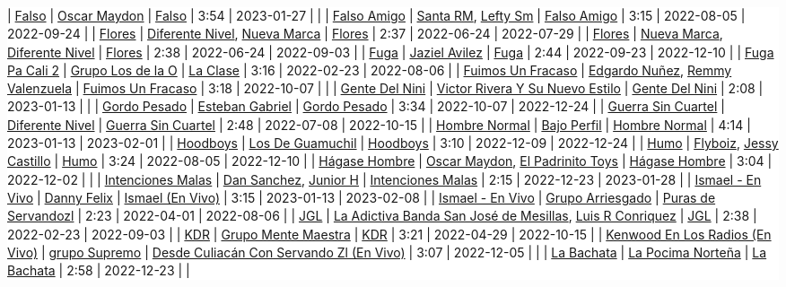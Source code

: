 | [Falso](https://open.spotify.com/track/7FF8AgGRyOzjKQ4SpTVJ7D) | [Oscar Maydon](https://open.spotify.com/artist/3l9G1G9MxH6DaRhwLklaf5) | [Falso](https://open.spotify.com/album/1QATRuRMTlIEzQi9VvRm5m) | 3:54 | 2023-01-27 |  |
| [Falso Amigo](https://open.spotify.com/track/7Gmh0Emb8tt5XKCavZZfvD) | [Santa RM](https://open.spotify.com/artist/30BSBWLKnYJION1lCPugXc), [Lefty Sm](https://open.spotify.com/artist/6eXHRfK9Ad3IpMpSAqvcDf) | [Falso Amigo](https://open.spotify.com/album/7iKG6XMWGzrz8OpST6DjRL) | 3:15 | 2022-08-05 | 2022-09-24 |
| [Flores](https://open.spotify.com/track/1uM5lfjOrfYfdc5AOopUN3) | [Diferente Nivel](https://open.spotify.com/artist/5dHdCFMXwl9JofjKjS1MW0), [Nueva Marca](https://open.spotify.com/artist/347cjywtc77d0NSfzullDJ) | [Flores](https://open.spotify.com/album/1qRuiaQJYQIMGEFaUocYnR) | 2:37 | 2022-06-24 | 2022-07-29 |
| [Flores](https://open.spotify.com/track/2n6qEM9e2a6yS50fWyaPQT) | [Nueva Marca](https://open.spotify.com/artist/347cjywtc77d0NSfzullDJ), [Diferente Nivel](https://open.spotify.com/artist/5dHdCFMXwl9JofjKjS1MW0) | [Flores](https://open.spotify.com/album/35f4q9OIhEtZy9FErsdrqx) | 2:38 | 2022-06-24 | 2022-09-03 |
| [Fuga](https://open.spotify.com/track/7EPYXn0AsffG3qcjCohHit) | [Jaziel Avilez](https://open.spotify.com/artist/6LC8g4SRSqJ4zm6sQeutFZ) | [Fuga](https://open.spotify.com/album/4eky7dCgnmnMB5qsfnX2JB) | 2:44 | 2022-09-23 | 2022-12-10 |
| [Fuga Pa Cali 2](https://open.spotify.com/track/5IdyvWCaUa7AgTxMsFj0wB) | [Grupo Los de la O](https://open.spotify.com/artist/1glBi4zyzqaSQoy8ReU0rz) | [La Clase](https://open.spotify.com/album/2diC6yg6Uf2W5eodLX8sMY) | 3:16 | 2022-02-23 | 2022-08-06 |
| [Fuimos Un Fracaso](https://open.spotify.com/track/0QKF6xXTTPkeKqZBxtkjWh) | [Edgardo Nuñez](https://open.spotify.com/artist/0mA4dkNGiN4fqTBi2SLlAv), [Remmy Valenzuela](https://open.spotify.com/artist/4stSxe6AbpXw3x7nRDsYVX) | [Fuimos Un Fracaso](https://open.spotify.com/album/3cqvXVdDagVXznbwa4eY3D) | 3:18 | 2022-10-07 |  |
| [Gente Del Nini](https://open.spotify.com/track/6tnZI1qKVP3yf4emQhC4ED) | [Victor Rivera Y Su Nuevo Estilo](https://open.spotify.com/artist/7zVsiZeDlFW2J0rp9fPrI4) | [Gente Del Nini](https://open.spotify.com/album/6DXVgORaX4tpn4r5GoTI5R) | 2:08 | 2023-01-13 |  |
| [Gordo Pesado](https://open.spotify.com/track/4rOwSMUEJ13rbqsDLzmPSp) | [Esteban Gabriel](https://open.spotify.com/artist/6RPeBghYnSwGV6FOw7huuN) | [Gordo Pesado](https://open.spotify.com/album/5T8B8zyX6KzfVZSBfgOIxF) | 3:34 | 2022-10-07 | 2022-12-24 |
| [Guerra Sin Cuartel](https://open.spotify.com/track/1gcmEv26KMm3zzJIBFq2XQ) | [Diferente Nivel](https://open.spotify.com/artist/5dHdCFMXwl9JofjKjS1MW0) | [Guerra Sin Cuartel](https://open.spotify.com/album/7tGjK4C7DkQwmViEtev57v) | 2:48 | 2022-07-08 | 2022-10-15 |
| [Hombre Normal](https://open.spotify.com/track/2ZrDe83QNYiddNxvsjzKyC) | [Bajo Perfil](https://open.spotify.com/artist/04CzckYeljqT6be7fR954D) | [Hombre Normal](https://open.spotify.com/album/5FUQoA6Vw1X6JsjSNVlM04) | 4:14 | 2023-01-13 | 2023-02-01 |
| [Hoodboys](https://open.spotify.com/track/3OjUpNktUUJWn4lcKVKp8f) | [Los De Guamuchil](https://open.spotify.com/artist/3ognMXS3PJq2gCkzReq4bE) | [Hoodboys](https://open.spotify.com/album/1pR6LSB6PFavDG6BIjsKxn) | 3:10 | 2022-12-09 | 2022-12-24 |
| [Humo](https://open.spotify.com/track/5PnXwGXWNHK0jJhKpeyg88) | [Flyboiz](https://open.spotify.com/artist/1v6yTtwOltsxSmIqLqXe6V), [Jessy Castillo](https://open.spotify.com/artist/6MPmMMvkDjhd2SxWm8jQ61) | [Humo](https://open.spotify.com/album/6U3xMwALsK9e4B8OFgVW92) | 3:24 | 2022-08-05 | 2022-12-10 |
| [Hágase Hombre](https://open.spotify.com/track/3g5i3yc1YBBlJRPUYzZ6Eu) | [Oscar Maydon](https://open.spotify.com/artist/3l9G1G9MxH6DaRhwLklaf5), [El Padrinito Toys](https://open.spotify.com/artist/04mzq9GH08zOBRdV2gzmXm) | [Hágase Hombre](https://open.spotify.com/album/7ilhopX9AwemPf6YNz4XiG) | 3:04 | 2022-12-02 |  |
| [Intenciones Malas](https://open.spotify.com/track/5mHvccDXkSclGx5no3wtZ1) | [Dan Sanchez](https://open.spotify.com/artist/1yPvnL2XGGehNiOGWzcAAG), [Junior H](https://open.spotify.com/artist/7Gi6gjaWy3DxyilpF1a8Is) | [Intenciones Malas](https://open.spotify.com/album/6znVJeVrLQHBt4YY3vJ0Ru) | 2:15 | 2022-12-23 | 2023-01-28 |
| [Ismael \- En Vivo](https://open.spotify.com/track/1DNSgyWVtQp3TqWmksmVgr) | [Danny Felix](https://open.spotify.com/artist/51pVYU9oIKHUb72Y0v8iVV) | [Ismael \(En Vivo\)](https://open.spotify.com/album/6bHWJYwlZw44HFgKCWVCZ3) | 3:15 | 2023-01-13 | 2023-02-08 |
| [Ismael \- En Vivo](https://open.spotify.com/track/4dpvDZEeipCA9bbI1I6a47) | [Grupo Arriesgado](https://open.spotify.com/artist/5NUPPRjsbXHNyVDrUESYeh) | [Puras de Servandozl](https://open.spotify.com/album/2Y0BOVe7O4scEDCbgVFJjR) | 2:23 | 2022-04-01 | 2022-08-06 |
| [JGL](https://open.spotify.com/track/5kpxVMDvYGRmNqawPqDTYR) | [La Adictiva Banda San José de Mesillas](https://open.spotify.com/artist/49EE6lVLgU8sp7dFgPshgM), [Luis R Conriquez](https://open.spotify.com/artist/0pePYDrJGk8gqMRbXrLJC8) | [JGL](https://open.spotify.com/album/1VwBEj5qv0cbe78LJmANhW) | 2:38 | 2022-02-23 | 2022-09-03 |
| [KDR](https://open.spotify.com/track/66OK4uEWo71v2hcsPqxMNn) | [Grupo Mente Maestra](https://open.spotify.com/artist/7fReOInDdj4876IaRNzHC2) | [KDR](https://open.spotify.com/album/6ATbvwDHxLn5dfzGpqfygm) | 3:21 | 2022-04-29 | 2022-10-15 |
| [Kenwood En Los Radios \(En Vivo\)](https://open.spotify.com/track/5mOKBqqo0UMIJ2hgFPStZU) | [grupo Supremo](https://open.spotify.com/artist/28PAmAcVXy6KjhpJSyfx5C) | [Desde Culiacán Con Servando Zl \(En Vivo\)](https://open.spotify.com/album/0ASqLiVfTGiu2VIFlUH5Kg) | 3:07 | 2022-12-05 |  |
| [La Bachata](https://open.spotify.com/track/4h3L3S6gEEKGETQHrGZafH) | [La Pocima Norteña](https://open.spotify.com/artist/0R03Yxwm5XGODyeMHO0eXj) | [La Bachata](https://open.spotify.com/album/7IoQkL9C3vfSmF0Q9mXelv) | 2:58 | 2022-12-23 |  |